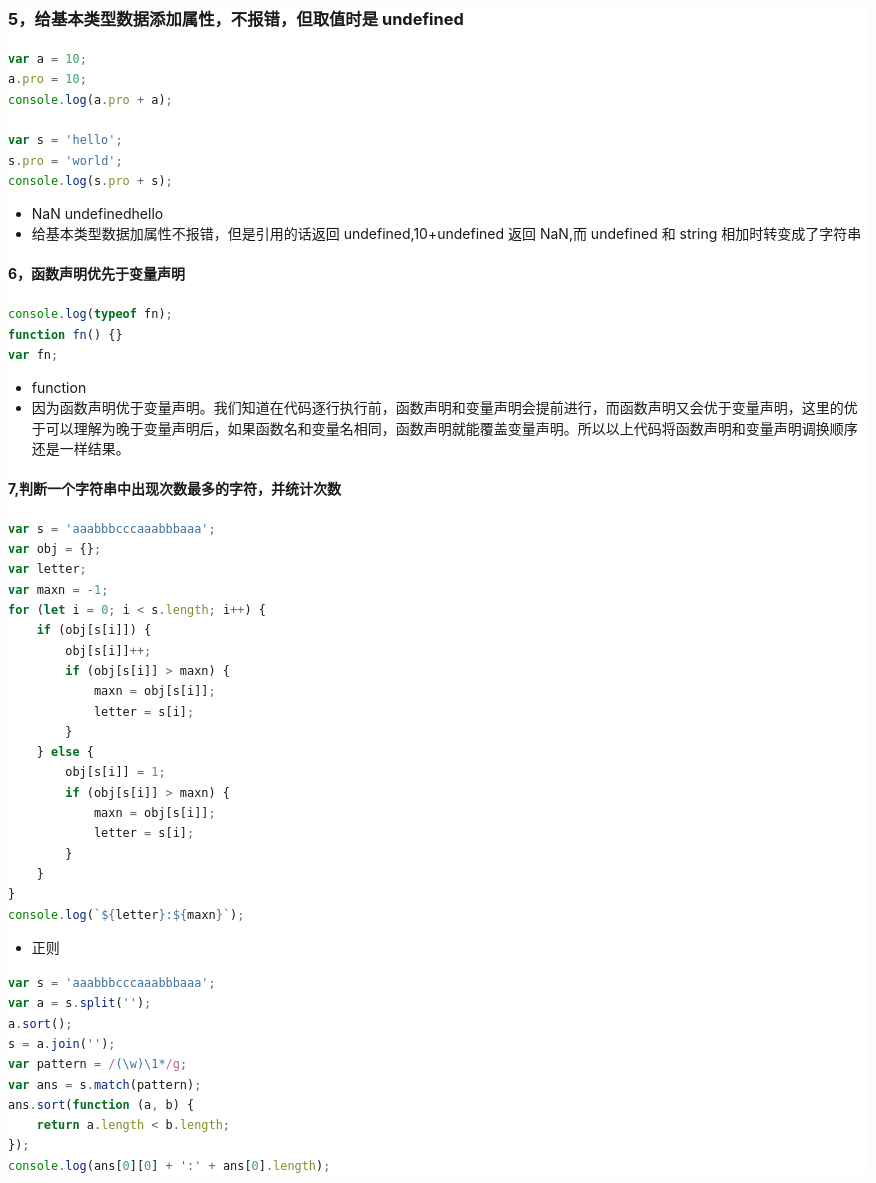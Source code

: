 ### 5，给基本类型数据添加属性，不报错，但取值时是 undefined

```js
var a = 10;
a.pro = 10;
console.log(a.pro + a);

var s = 'hello';
s.pro = 'world';
console.log(s.pro + s);
```

-   NaN undefinedhello
-   给基本类型数据加属性不报错，但是引用的话返回 undefined,10+undefined 返回 NaN,而 undefined 和 string 相加时转变成了字符串

#### 6，函数声明优先于变量声明

```js
console.log(typeof fn);
function fn() {}
var fn;
```

-   function
-   因为函数声明优于变量声明。我们知道在代码逐行执行前，函数声明和变量声明会提前进行，而函数声明又会优于变量声明，这里的优于可以理解为晚于变量声明后，如果函数名和变量名相同，函数声明就能覆盖变量声明。所以以上代码将函数声明和变量声明调换顺序还是一样结果。

#### 7,判断一个字符串中出现次数最多的字符，并统计次数

```js
var s = 'aaabbbcccaaabbbaaa';
var obj = {};
var letter;
var maxn = -1;
for (let i = 0; i < s.length; i++) {
    if (obj[s[i]]) {
        obj[s[i]]++;
        if (obj[s[i]] > maxn) {
            maxn = obj[s[i]];
            letter = s[i];
        }
    } else {
        obj[s[i]] = 1;
        if (obj[s[i]] > maxn) {
            maxn = obj[s[i]];
            letter = s[i];
        }
    }
}
console.log(`${letter}:${maxn}`);
```

-   正则

```js
var s = 'aaabbbcccaaabbbaaa';
var a = s.split('');
a.sort();
s = a.join('');
var pattern = /(\w)\1*/g;
var ans = s.match(pattern);
ans.sort(function (a, b) {
    return a.length < b.length;
});
console.log(ans[0][0] + ':' + ans[0].length);
```
